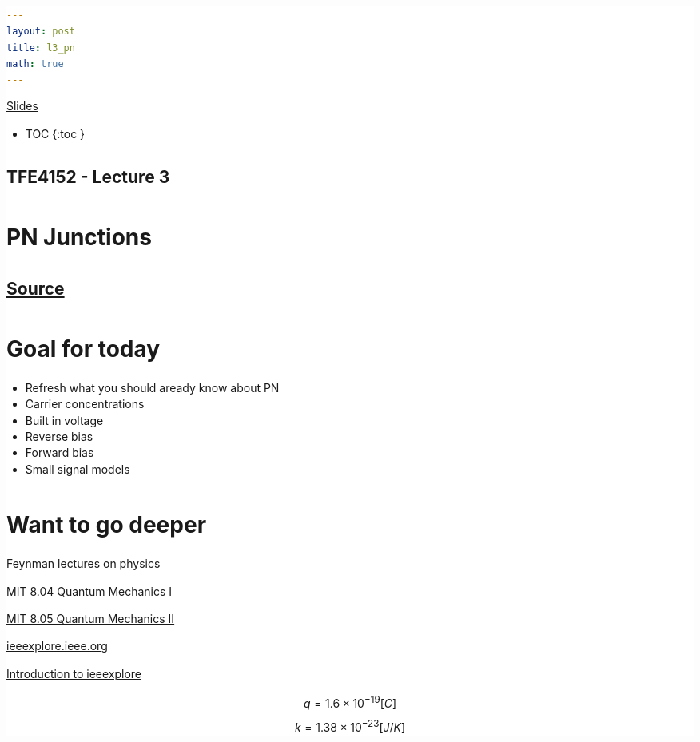 ```yaml
---
layout: post
title: l3_pn
math: true
---
```


[Slides](/aic2023/assets/slides/l3_pn.html)





* TOC
{:toc }


## TFE4152 - Lecture 3
# PN Junctions

## [Source](https://github.com/wulffern/dic2021/blob/main/lectures/l3_pn.md)


# Goal for today

* Refresh what you should aready know about PN
* Carrier concentrations
* Built in voltage
* Reverse bias
* Forward bias
* Small signal models

# Want to go deeper

[Feynman lectures on physics](https://www.feynmanlectures.caltech.edu)

[MIT 8.04 Quantum Mechanics I](https://ocw.mit.edu/courses/physics/8-04-quantum-physics-i-spring-2013/lecture-videos/)

[MIT 8.05 Quantum Mechanics II](https://ocw.mit.edu/courses/physics/8-04-quantum-physics-i-spring-2013/lecture-videos/)


[ieeexplore.ieee.org](http://ieeexplore.ieee.org)

[Introduction to ieeexplore](https://youtu.be/wZZnlhiIQJE)

$$ 
q = 1.6 \times 10^{-19} [C] 
$$ 
$$ 
k = 1.38 \times 10^{-23} [J/K] 
$$
